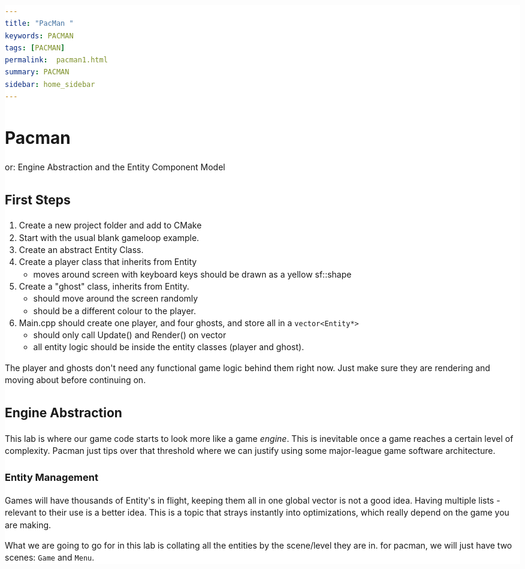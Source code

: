 ```yaml
---
title: "PacMan "
keywords: PACMAN
tags: [PACMAN]
permalink:  pacman1.html
summary: PACMAN
sidebar: home_sidebar
---
```


# Pacman
or: Engine Abstraction and the Entity Component Model
<video class="middle" width="400" height="300" loop autoplay>
  <source src="assets/videos/pacman.mp4" type="video/mp4">
</video>


## First Steps

1.  Create a new project folder and add to CMake
2.  Start with the usual blank gameloop example.
3.  Create an abstract Entity Class.
4.  Create a player class that inherits from Entity
    - moves around screen with keyboard keys
     should be drawn as a yellow sf::shape
5.  Create a \"ghost\" class, inherits from Entity.
    - should move around the screen randomly
    - should be a different colour to the player.
6.  Main.cpp should create one player, and four ghosts, and store all in a `vector<Entity*>`
    - should only call Update() and Render() on vector
    - all entity logic should be inside the entity classes (player and ghost).

The player and ghosts don't need any functional game logic behind them right now. Just make sure they are rendering and moving about before continuing on.

## Engine Abstraction

This lab is where our game code starts to look more like a game *engine*. This is inevitable once a game reaches a certain level of complexity. Pacman just tips over that threshold where we can justify using some major-league game software architecture.

### Entity Management

Games will have thousands of Entity's in flight, keeping them all in one global vector is not a good idea. Having multiple lists - relevant to their use is a better idea. This is a topic that strays instantly into optimizations, which really depend on the game you are making.

What we are going to go for in this lab is collating all the entities by the scene/level they are in. for pacman, we will just have two scenes: `Game` and `Menu`.
